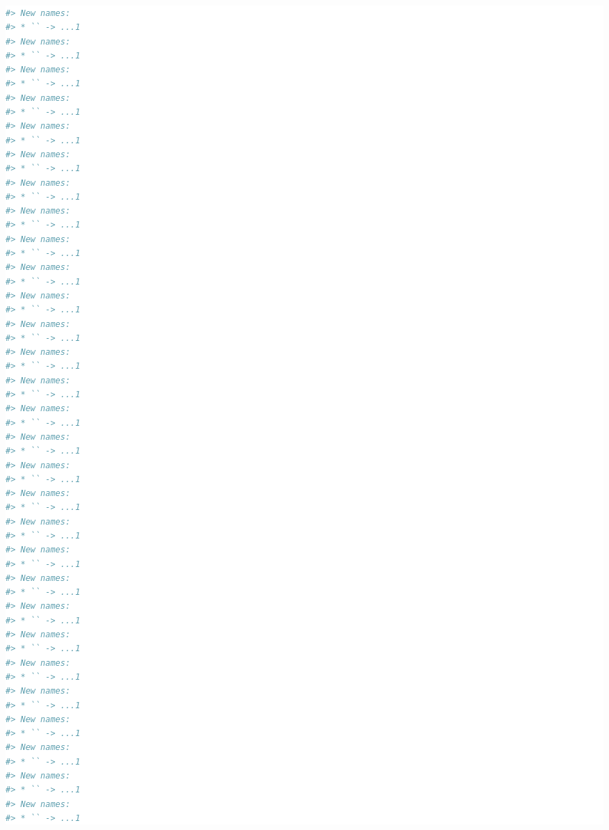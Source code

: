 ``` r
#> New names:
#> * `` -> ...1
#> New names:
#> * `` -> ...1
#> New names:
#> * `` -> ...1
#> New names:
#> * `` -> ...1
#> New names:
#> * `` -> ...1
#> New names:
#> * `` -> ...1
#> New names:
#> * `` -> ...1
#> New names:
#> * `` -> ...1
#> New names:
#> * `` -> ...1
#> New names:
#> * `` -> ...1
#> New names:
#> * `` -> ...1
#> New names:
#> * `` -> ...1
#> New names:
#> * `` -> ...1
#> New names:
#> * `` -> ...1
#> New names:
#> * `` -> ...1
#> New names:
#> * `` -> ...1
#> New names:
#> * `` -> ...1
#> New names:
#> * `` -> ...1
#> New names:
#> * `` -> ...1
#> New names:
#> * `` -> ...1
#> New names:
#> * `` -> ...1
#> New names:
#> * `` -> ...1
#> New names:
#> * `` -> ...1
#> New names:
#> * `` -> ...1
#> New names:
#> * `` -> ...1
#> New names:
#> * `` -> ...1
#> New names:
#> * `` -> ...1
#> New names:
#> * `` -> ...1
#> New names:
#> * `` -> ...1
```
